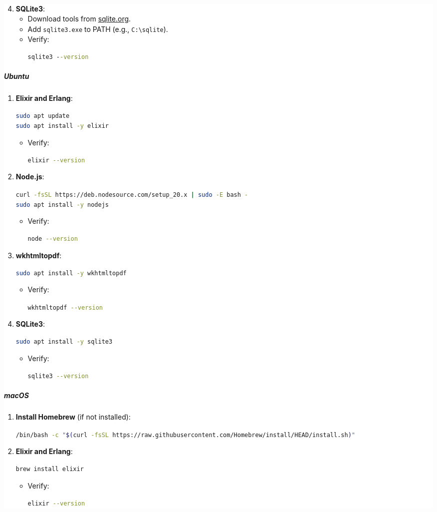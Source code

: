 4. **SQLite3**:
   - Download tools from [sqlite.org](https://www.sqlite.org/download.html).
   - Add `sqlite3.exe` to PATH (e.g., `C:\sqlite`).
   - Verify:
     ```cmd
     sqlite3 --version
     ```

##### Ubuntu
1. **Elixir and Erlang**:
   ```bash
   sudo apt update
   sudo apt install -y elixir
   ```
   - Verify:
     ```bash
     elixir --version
     ```

2. **Node.js**:
   ```bash
   curl -fsSL https://deb.nodesource.com/setup_20.x | sudo -E bash -
   sudo apt install -y nodejs
   ```
   - Verify:
     ```bash
     node --version
     ```

3. **wkhtmltopdf**:
   ```bash
   sudo apt install -y wkhtmltopdf
   ```
   - Verify:
     ```bash
     wkhtmltopdf --version
     ```

4. **SQLite3**:
   ```bash
   sudo apt install -y sqlite3
   ```
   - Verify:
     ```bash
     sqlite3 --version
     ```

##### macOS
1. **Install Homebrew** (if not installed):
   ```bash
   /bin/bash -c "$(curl -fsSL https://raw.githubusercontent.com/Homebrew/install/HEAD/install.sh)"
   ```

2. **Elixir and Erlang**:
   ```bash
   brew install elixir
   ```
   - Verify:
     ```bash
     elixir --version
     ```
